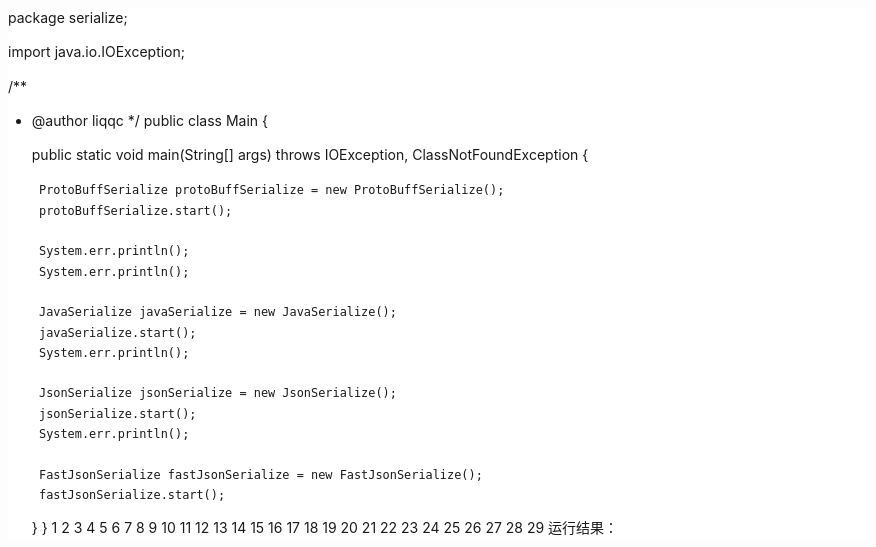 package serialize;

import java.io.IOException;

/**
 * @author liqqc
 */
public class Main {

    public static void main(String[] args) throws IOException, ClassNotFoundException {

        ProtoBuffSerialize protoBuffSerialize = new ProtoBuffSerialize();
        protoBuffSerialize.start();
    
        System.err.println();
        System.err.println();
    
        JavaSerialize javaSerialize = new JavaSerialize();
        javaSerialize.start();
        System.err.println();
    
        JsonSerialize jsonSerialize = new JsonSerialize();
        jsonSerialize.start();
        System.err.println();
    
        FastJsonSerialize fastJsonSerialize = new FastJsonSerialize();
        fastJsonSerialize.start();
    }
}
1
2
3
4
5
6
7
8
9
10
11
12
13
14
15
16
17
18
19
20
21
22
23
24
25
26
27
28
29
运行结果：
